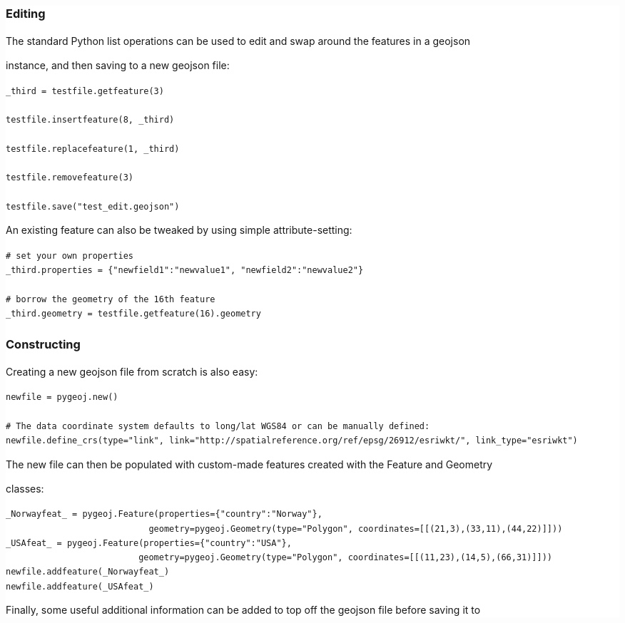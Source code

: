 ### Editing

The standard Python list operations can be used to edit and swap around the features in a geojson 

instance, and then saving to a new geojson file:

```
_third = testfile.getfeature(3)

testfile.insertfeature(8, _third)

testfile.replacefeature(1, _third)

testfile.removefeature(3)

testfile.save("test_edit.geojson")
```

An existing feature can also be tweaked by using simple attribute-setting:

```
# set your own properties
_third.properties = {"newfield1":"newvalue1", "newfield2":"newvalue2"}

# borrow the geometry of the 16th feature
_third.geometry = testfile.getfeature(16).geometry
```

### Constructing

Creating a new geojson file from scratch is also easy:

```
newfile = pygeoj.new()

# The data coordinate system defaults to long/lat WGS84 or can be manually defined:
newfile.define_crs(type="link", link="http://spatialreference.org/ref/epsg/26912/esriwkt/", link_type="esriwkt")
```

The new file can then be populated with custom-made features created with the Feature and Geometry 

classes:

```
_Norwayfeat_ = pygeoj.Feature(properties={"country":"Norway"},
                            geometry=pygeoj.Geometry(type="Polygon", coordinates=[[(21,3),(33,11),(44,22)]]))
_USAfeat_ = pygeoj.Feature(properties={"country":"USA"},
                          geometry=pygeoj.Geometry(type="Polygon", coordinates=[[(11,23),(14,5),(66,31)]]))
newfile.addfeature(_Norwayfeat_)
newfile.addfeature(_USAfeat_)
```

Finally, some useful additional information can be added to top off the geojson file before saving it to 
